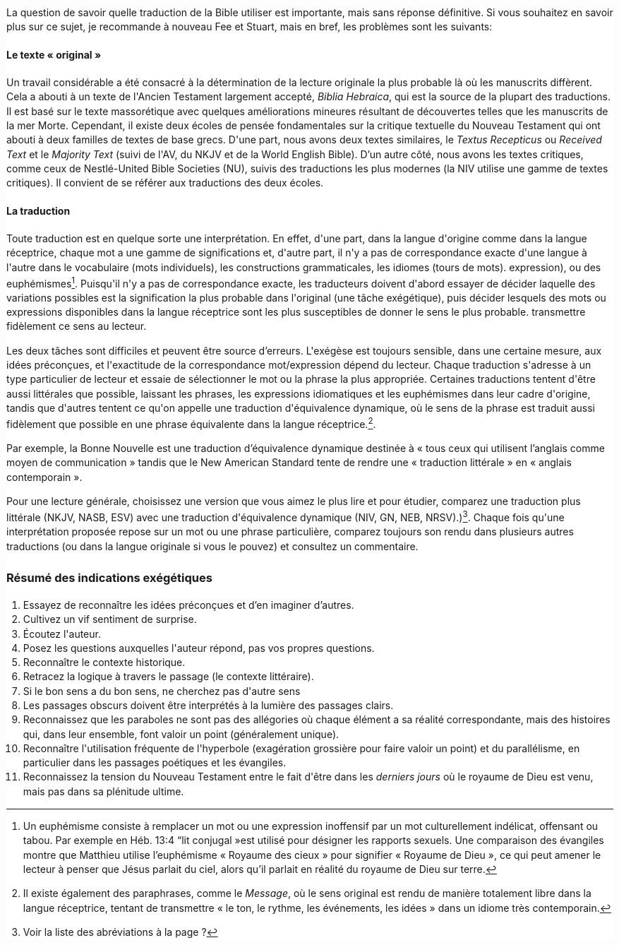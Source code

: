 La question de savoir quelle traduction de la Bible utiliser est importante, mais sans réponse définitive. Si vous souhaitez en savoir plus sur ce sujet, je recommande à nouveau Fee et Stuart, mais en bref, les problèmes sont les suivants:

#### Le texte « original »

Un travail considérable a été consacré à la détermination de la lecture originale la plus probable là où les manuscrits diffèrent. Cela a abouti à un texte de l'Ancien Testament largement accepté, *Biblia Hebraica*, qui est la source de la plupart des traductions. Il est basé sur le texte massorétique avec quelques améliorations mineures résultant de découvertes telles que les manuscrits de la mer Morte. Cependant, il existe deux écoles de pensée fondamentales sur la critique textuelle du Nouveau Testament qui ont abouti à deux familles de textes de base grecs. D'une part, nous avons deux textes similaires, le *Textus Recepticus* ou *Received Text* et le *Majority Text* (suivi de l'AV, du NKJV et de la World English Bible). D’un autre côté, nous avons les textes critiques, comme ceux de Nestlé-United Bible Societies (NU), suivis des traductions les plus modernes (la NIV utilise une gamme de textes critiques). Il convient de se référer aux traductions des deux écoles.

#### La traduction

Toute traduction est en quelque sorte une interprétation. En effet, d'une part, dans la langue d'origine comme dans la langue réceptrice, chaque mot a une gamme de significations et, d'autre part, il n'y a pas de correspondance exacte d'une langue à l'autre dans le vocabulaire (mots individuels), les constructions grammaticales, les idiomes (tours de mots). expression), ou des euphémismes[^14]. Puisqu'il n'y a pas de correspondance exacte, les traducteurs doivent d'abord essayer de décider laquelle des variations possibles est la signification la plus probable dans l'original (une tâche exégétique), puis décider lesquels des mots ou expressions disponibles dans la langue réceptrice sont les plus susceptibles de donner le sens le plus probable. transmettre fidèlement ce sens au lecteur.

[^14]: Un euphémisme consiste à remplacer un mot ou une expression inoffensif par un mot culturellement indélicat, offensant ou tabou. Par exemple en Héb. 13:4 “lit conjugal »est utilisé pour désigner les rapports sexuels. Une comparaison des évangiles montre que Matthieu utilise l’euphémisme « Royaume des cieux » pour signifier « Royaume de Dieu », ce qui peut amener le lecteur à penser que Jésus parlait du ciel, alors qu’il parlait en réalité du royaume de Dieu sur terre.

Les deux tâches sont difficiles et peuvent être source d’erreurs. L'exégèse est toujours sensible, dans une certaine mesure, aux idées préconçues, et l'exactitude de la correspondance mot/expression dépend du lecteur. Chaque traduction s'adresse à un type particulier de lecteur et essaie de sélectionner le mot ou la phrase la plus appropriée. Certaines traductions tentent d'être aussi littérales que possible, laissant les phrases, les expressions idiomatiques et les euphémismes dans leur cadre d'origine, tandis que d'autres tentent ce qu'on appelle une traduction d'équivalence dynamique, où le sens de la phrase est traduit aussi fidèlement que possible en une phrase équivalente dans la langue réceptrice.[^15].

[^15]: Il existe également des paraphrases, comme le *Message*, où le sens original est rendu de manière totalement libre dans la langue réceptrice, tentant de transmettre « le ton, le rythme, les événements, les idées » dans un idiome très contemporain.

Par exemple, la Bonne Nouvelle est une traduction d’équivalence dynamique destinée à « tous ceux qui utilisent l’anglais comme moyen de communication » tandis que le New American Standard tente de rendre une « traduction littérale » en « anglais contemporain ».

Pour une lecture générale, choisissez une version que vous aimez le plus lire et pour étudier, comparez une traduction plus littérale (NKJV, NASB, ESV) avec une traduction d'équivalence dynamique (NIV, GN, NEB, NRSV).)[^16]. Chaque fois qu'une interprétation proposée repose sur un mot ou une phrase particulière, comparez toujours son rendu dans plusieurs autres traductions (ou dans la langue originale si vous le pouvez) et consultez un commentaire.

[^16]: Voir la liste des abréviations à la page ?

### Résumé des indications exégétiques

1.  Essayez de reconnaître les idées préconçues et d’en imaginer d’autres.
2.  Cultivez un vif sentiment de surprise.
3.  Écoutez l'auteur.
4.  Posez les questions auxquelles l'auteur répond, pas vos propres questions.
5.  Reconnaître le contexte historique.
6.  Retracez la logique à travers le passage (le contexte littéraire).
7.  Si le bon sens a du bon sens, ne cherchez pas d'autre sens
8.  Les passages obscurs doivent être interprétés à la lumière des passages clairs.
9.  Reconnaissez que les paraboles ne sont pas des allégories où chaque élément a sa réalité correspondante, mais des histoires qui, dans leur ensemble, font valoir un point (généralement unique).
10. Reconnaître l'utilisation fréquente de l'hyperbole (exagération grossière pour faire valoir un point) et du parallélisme, en particulier dans les passages poétiques et les évangiles.
11. Reconnaissez la tension du Nouveau Testament entre le fait d'être dans les *derniers jours* où le royaume de Dieu est venu, mais pas dans sa plénitude ultime.

[^1]: L’Écriture peut avoir une signification historique et une signification prophétique future, comme les prophéties concernant la femme et les enfants d’Isaïe, qui sont aussi des prophéties sur le Christ. Mais ces doubles sens faisaient partie de l’intention originelle de Dieu, même si Isaïe ne le savait probablement pas.
[^2]: Un jour, j’ai visité une abbaye et j’ai entendu un sermon de dix minutes sur l’une des paraboles de Jésus. C'était assez extraordinaire. Il n’y avait ni illustrations, ni histoires, ni longues expositions. C'était une lecture et une application très simples et directes et cela m'a parlé plus puissamment que tout ce que j'avais entendu l'année précédente.
[^3]: Par exemple 1 Corinthiens 15:29 “Or, s’il n’y a pas de résurrection, que feront ceux qui sont baptisés pour les morts ? Si les morts ne sont pas ressuscités, pourquoi les gens sont-ils baptisés pour eux ? Personne ne sait à quoi cela fait référence, nous ne pouvons que deviner.
[^4]: Je n'ai donné que deux interprétations possibles à titre d'illustration. Je ne dis pas qu’il n’y en a pas d’autres.
[^5]: Moffat, *Les cinq premiers siècles de l'Église*
[^6]: Il y a aussi le contexte littéraire plus large du livre au sein des écrits non bibliques de la même période. Une telle étude dépasse les capacités de la plupart des lecteurs et n’est pas abordée ici.
[^7]: Voir Jean 6:60-66
[^8]: Mon ami a suggéré : « Paul a eu à chaque instant une compréhension et une expérience du manque de vie de son vieil homme… Paul ne pouvait rien faire à moins que Christ ne le fasse. » En fait, Paul explique simplement pourquoi il est légalement mort, et non pas qu’il mène une vie pleinement semblable à celle de Christ. Voir vv19 & 21.
[^9]: Fee, *Écouter l'Esprit dans le texte,* pp 16-18.
[^10]: Les commentaires peuvent être particulièrement utiles pour comprendre toutes les références dans les prophètes de l’Ancien Testament. Cela améliorera certainement notre compréhension des détails, mais n’ajoutera probablement pas grand-chose à notre connaissance de Dieu ou de sa volonté pour nos vies.
[^11]: Fee & Stuart, *Comment lire la Bible pour toute sa valeur*, p24
[^12]: Le commentaire biblique de l’IVP est bon pour cela.
[^13]: Frais et Stuart, p23
[^17]: Le fait que l’action ou l’expérience de quelqu’un soit consignée dans la Bible ne signifie pas automatiquement que nous sommes censés suivre son exemple. Notre tendance est de supposer que nous devrions éviter les exemples des méchants et suivre l’exemple des bons. Mais pour y parvenir, nous devons encore faire preuve de jugement. David était un type bien mais nous ne devrions pas suivre son exemple de meurtre et d'adultère. De même, la toison de Gédéon n’est pas un exemple à suivre. Notre exemple est Christ, et nous devrions juger les actions des personnages bibliques par rapport à cette norme.
[^18]: Voir par exemple Deut. 28-32 pour un résumé des bénédictions et des malédictions.
[^19]: Voir 1 Cor 14
[^20]: Par exemple. Jer 29:11 “Car je connais les projets que j’ai pour toi… » est une belle promesse, et elle reflète peut-être le cœur de Dieu envers vous, mais elle ne vous a pas été donnée. J'ai été donné aux Juifs en exil, leur disant qu'ils avaient un plein 70 des années d'exil les attendaient avant que Dieu ne les ramène dans leurs foyers.